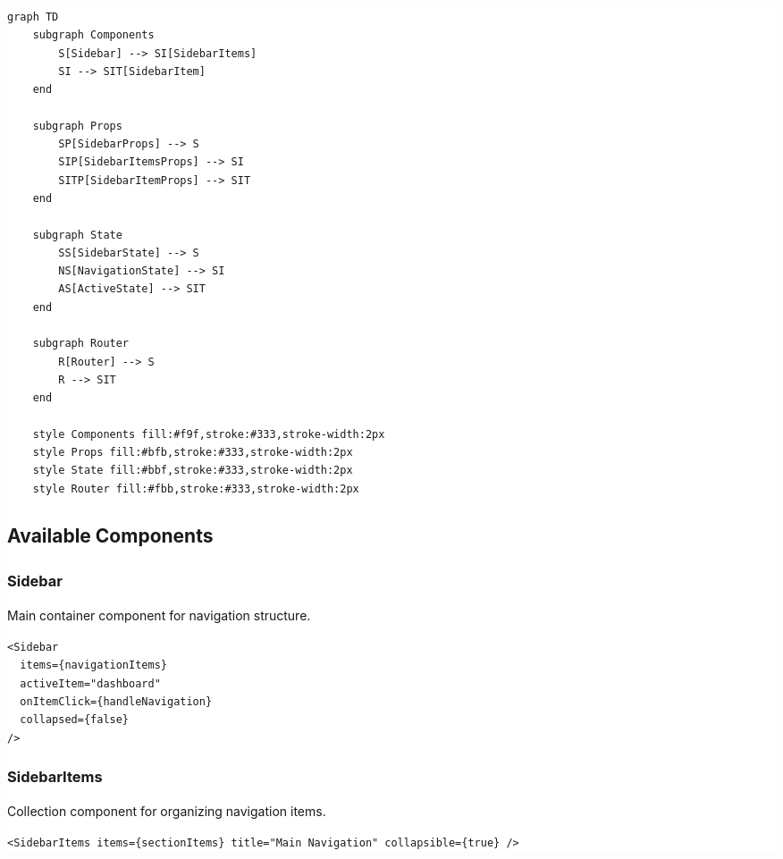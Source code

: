 ```mermaid
graph TD
    subgraph Components
        S[Sidebar] --> SI[SidebarItems]
        SI --> SIT[SidebarItem]
    end

    subgraph Props
        SP[SidebarProps] --> S
        SIP[SidebarItemsProps] --> SI
        SITP[SidebarItemProps] --> SIT
    end

    subgraph State
        SS[SidebarState] --> S
        NS[NavigationState] --> SI
        AS[ActiveState] --> SIT
    end

    subgraph Router
        R[Router] --> S
        R --> SIT
    end

    style Components fill:#f9f,stroke:#333,stroke-width:2px
    style Props fill:#bfb,stroke:#333,stroke-width:2px
    style State fill:#bbf,stroke:#333,stroke-width:2px
    style Router fill:#fbb,stroke:#333,stroke-width:2px
```

## Available Components

### Sidebar

Main container component for navigation structure.

```tsx
<Sidebar
  items={navigationItems}
  activeItem="dashboard"
  onItemClick={handleNavigation}
  collapsed={false}
/>
```

### SidebarItems

Collection component for organizing navigation items.

```tsx
<SidebarItems items={sectionItems} title="Main Navigation" collapsible={true} />
```
